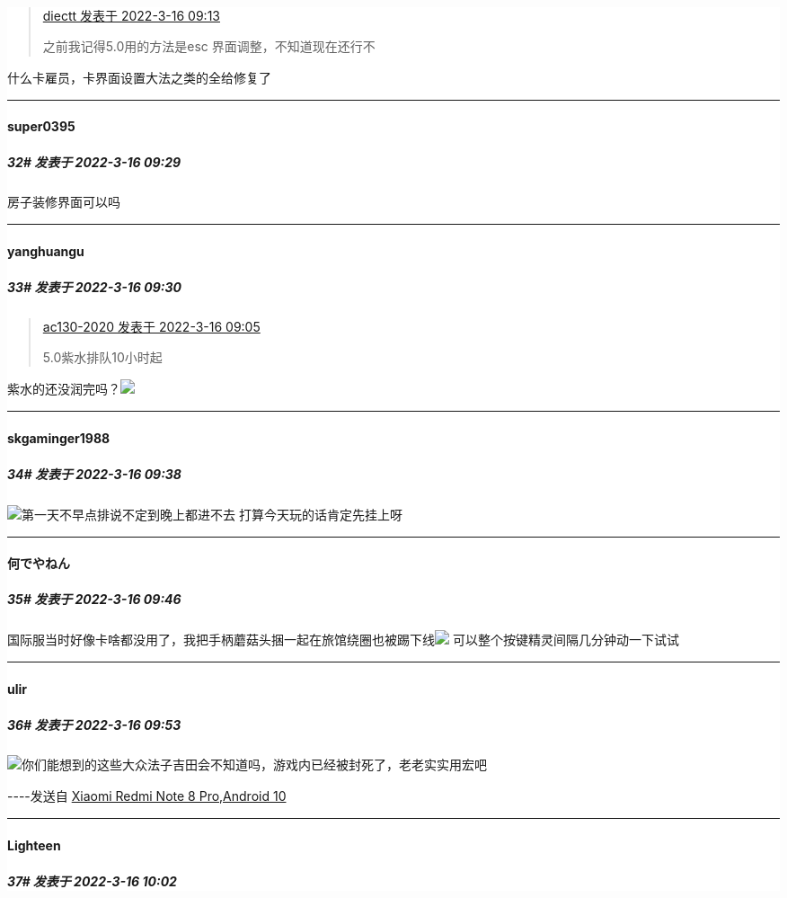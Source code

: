<blockquote><a href="httphttps://bbs.saraba1st.com/2b/forum.php?mod=redirect&amp;goto=findpost&amp;pid=55060970&amp;ptid=2058131" target="_blank">diectt 发表于 2022-3-16 09:13</a>

之前我记得5.0用的方法是esc 界面调整，不知道现在还行不</blockquote>
什么卡雇员，卡界面设置大法之类的全给修复了

*****

####  super0395  
##### 32#       发表于 2022-3-16 09:29

房子装修界面可以吗

*****

####  yanghuangu  
##### 33#       发表于 2022-3-16 09:30

<blockquote><a href="httphttps://bbs.saraba1st.com/2b/forum.php?mod=redirect&amp;goto=findpost&amp;pid=55060875&amp;ptid=2058131" target="_blank">ac130-2020 发表于 2022-3-16 09:05</a>

5.0紫水排队10小时起</blockquote>
紫水的还没润完吗？<img src="https://static.saraba1st.com/image/smiley/face2017/034.png" referrerpolicy="no-referrer">

*****

####  skgaminger1988  
##### 34#       发表于 2022-3-16 09:38

<img src="https://static.saraba1st.com/image/smiley/face2017/067.png" referrerpolicy="no-referrer">第一天不早点排说不定到晚上都进不去 打算今天玩的话肯定先挂上呀

*****

####  何でやねん  
##### 35#       发表于 2022-3-16 09:46

国际服当时好像卡啥都没用了，我把手柄蘑菇头捆一起在旅馆绕圈也被踢下线<img src="https://static.saraba1st.com/image/smiley/face2017/068.png" referrerpolicy="no-referrer">
可以整个按键精灵间隔几分钟动一下试试

*****

####  ulir  
##### 36#       发表于 2022-3-16 09:53

<img src="https://static.saraba1st.com/image/smiley/face2017/067.png" referrerpolicy="no-referrer">你们能想到的这些大众法子吉田会不知道吗，游戏内已经被封死了，老老实实用宏吧

----发送自 [Xiaomi Redmi Note 8 Pro,Android 10](http://stage1.5j4m.com/?1.37)

*****

####  Lighteen  
##### 37#       发表于 2022-3-16 10:02
